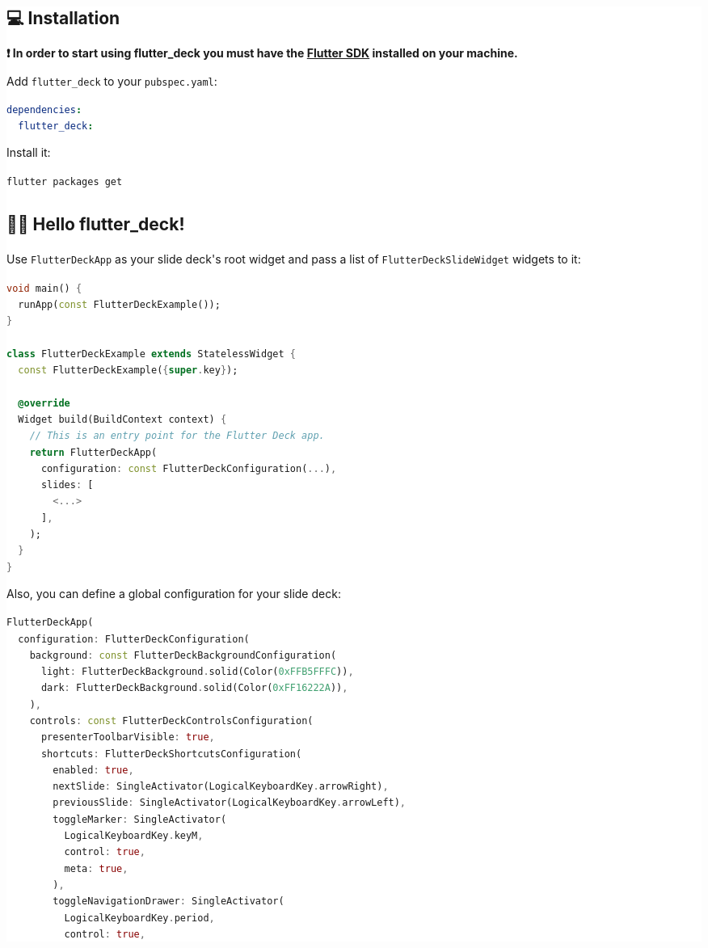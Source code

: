 ## 💻 Installation

**❗ In order to start using flutter_deck you must have the [Flutter SDK][flutter_install_link] installed on your machine.**

Add `flutter_deck` to your `pubspec.yaml`:

```yaml
dependencies:
  flutter_deck:
```

Install it:

```sh
flutter packages get
```

## 🧑‍💻 Hello flutter_deck!

Use `FlutterDeckApp` as your slide deck's root widget and pass a list of `FlutterDeckSlideWidget` widgets to it:

```dart
void main() {
  runApp(const FlutterDeckExample());
}

class FlutterDeckExample extends StatelessWidget {
  const FlutterDeckExample({super.key});

  @override
  Widget build(BuildContext context) {
    // This is an entry point for the Flutter Deck app.
    return FlutterDeckApp(
      configuration: const FlutterDeckConfiguration(...),
      slides: [
        <...>
      ],
    );
  }
}
```

Also, you can define a global configuration for your slide deck:

```dart
FlutterDeckApp(
  configuration: FlutterDeckConfiguration(
    background: const FlutterDeckBackgroundConfiguration(
      light: FlutterDeckBackground.solid(Color(0xFFB5FFFC)),
      dark: FlutterDeckBackground.solid(Color(0xFF16222A)),
    ),
    controls: const FlutterDeckControlsConfiguration(
      presenterToolbarVisible: true,
      shortcuts: FlutterDeckShortcutsConfiguration(
        enabled: true,
        nextSlide: SingleActivator(LogicalKeyboardKey.arrowRight),
        previousSlide: SingleActivator(LogicalKeyboardKey.arrowLeft),
        toggleMarker: SingleActivator(
          LogicalKeyboardKey.keyM,
          control: true,
          meta: true,
        ),
        toggleNavigationDrawer: SingleActivator(
          LogicalKeyboardKey.period,
          control: true,
```

[flutter_install_link]: https://docs.flutter.dev/get-started/install
[mason_link]: https://pub.dev/packages/mason
[mason_cli_link]: https://pub.dev/packages/mason_cli
[flutter_deck_slide_brick]: https://brickhub.dev/bricks/flutter_deck_slide
[mangirdas_kazlauskas_link]: https://x.com/mkobuolys